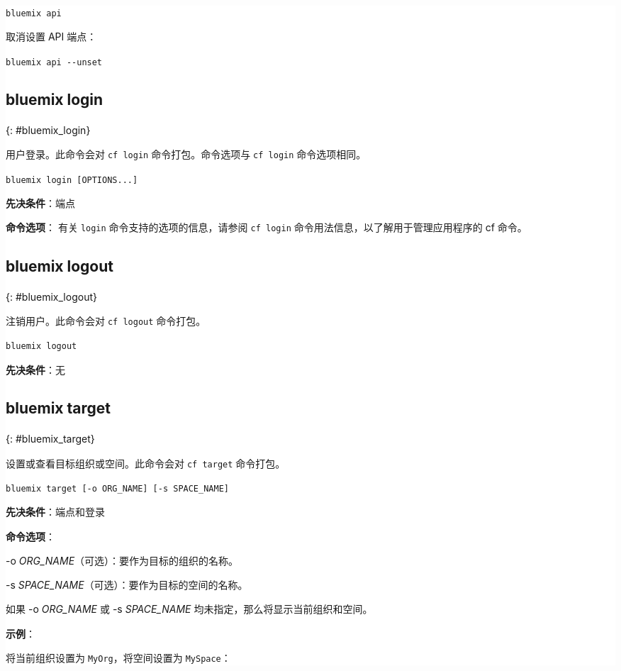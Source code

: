 ```
bluemix api
```

取消设置 API 端点：

```
bluemix api --unset
```


## bluemix login
{: #bluemix_login}

用户登录。此命令会对 `cf login` 命令打包。命令选项与 `cf login` 命令选项相同。

```
bluemix login [OPTIONS...]
```

**先决条件**：端点

**命令选项**：
有关 `login` 命令支持的选项的信息，请参阅 `cf login` 命令用法信息，以了解用于管理应用程序的 cf 命令。


## bluemix logout
{: #bluemix_logout}

注销用户。此命令会对 `cf logout` 命令打包。

```
bluemix logout
```

**先决条件**：无


## bluemix target
{: #bluemix_target}


设置或查看目标组织或空间。此命令会对 `cf target` 命令打包。

```
bluemix target [-o ORG_NAME] [-s SPACE_NAME]
```

**先决条件**：端点和登录

**命令选项**：

-o *ORG_NAME*（可选）：要作为目标的组织的名称。

-s *SPACE_NAME*（可选）：要作为目标的空间的名称。

如果 -o *ORG_NAME* 或 -s *SPACE_NAME* 均未指定，那么将显示当前组织和空间。

**示例**：

将当前组织设置为 `MyOrg`，将空间设置为 `MySpace`：
